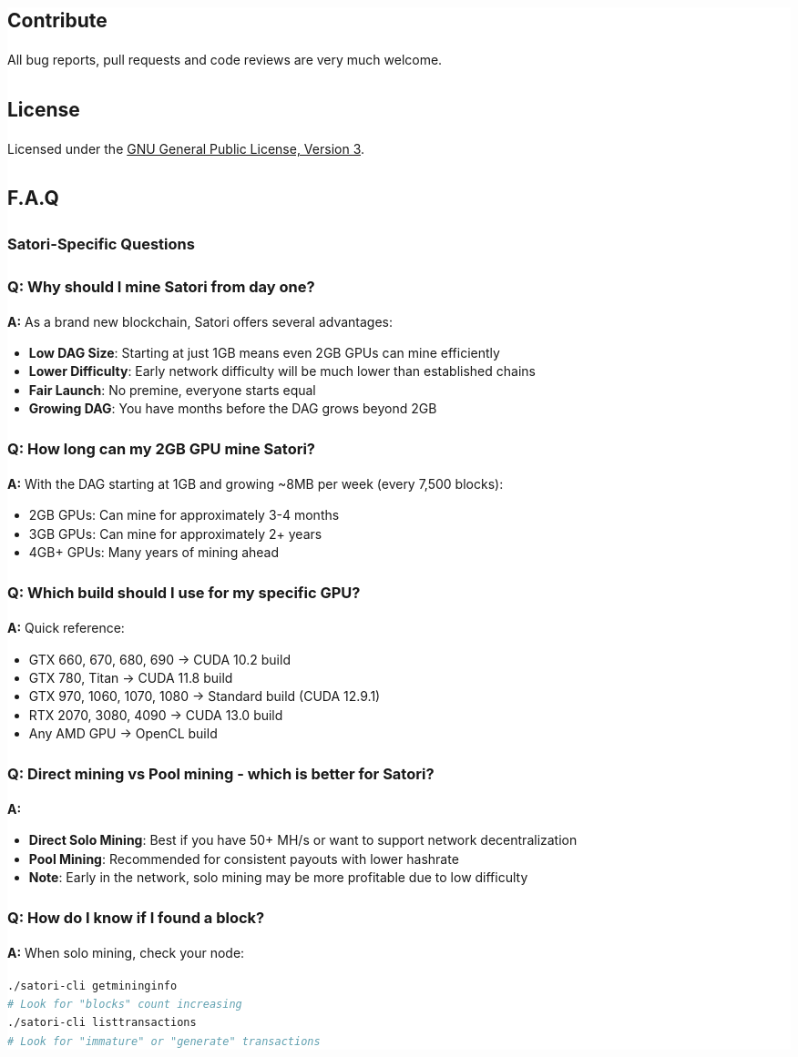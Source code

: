 
## Contribute

All bug reports, pull requests and code reviews are very much welcome.


## License

Licensed under the [GNU General Public License, Version 3](LICENSE).


## F.A.Q

### Satori-Specific Questions

### Q: Why should I mine Satori from day one?
**A:** As a brand new blockchain, Satori offers several advantages:
- **Low DAG Size**: Starting at just 1GB means even 2GB GPUs can mine efficiently
- **Lower Difficulty**: Early network difficulty will be much lower than established chains
- **Fair Launch**: No premine, everyone starts equal
- **Growing DAG**: You have months before the DAG grows beyond 2GB

### Q: How long can my 2GB GPU mine Satori?
**A:** With the DAG starting at 1GB and growing ~8MB per week (every 7,500 blocks):
- 2GB GPUs: Can mine for approximately 3-4 months
- 3GB GPUs: Can mine for approximately 2+ years
- 4GB+ GPUs: Many years of mining ahead

### Q: Which build should I use for my specific GPU?
**A:** Quick reference:
- GTX 660, 670, 680, 690 → CUDA 10.2 build
- GTX 780, Titan → CUDA 11.8 build
- GTX 970, 1060, 1070, 1080 → Standard build (CUDA 12.9.1)
- RTX 2070, 3080, 4090 → CUDA 13.0 build
- Any AMD GPU → OpenCL build

### Q: Direct mining vs Pool mining - which is better for Satori?
**A:**
- **Direct Solo Mining**: Best if you have 50+ MH/s or want to support network decentralization
- **Pool Mining**: Recommended for consistent payouts with lower hashrate
- **Note**: Early in the network, solo mining may be more profitable due to low difficulty

### Q: How do I know if I found a block?
**A:** When solo mining, check your node:
```bash
./satori-cli getmininginfo
# Look for "blocks" count increasing
./satori-cli listtransactions
# Look for "immature" or "generate" transactions
```
